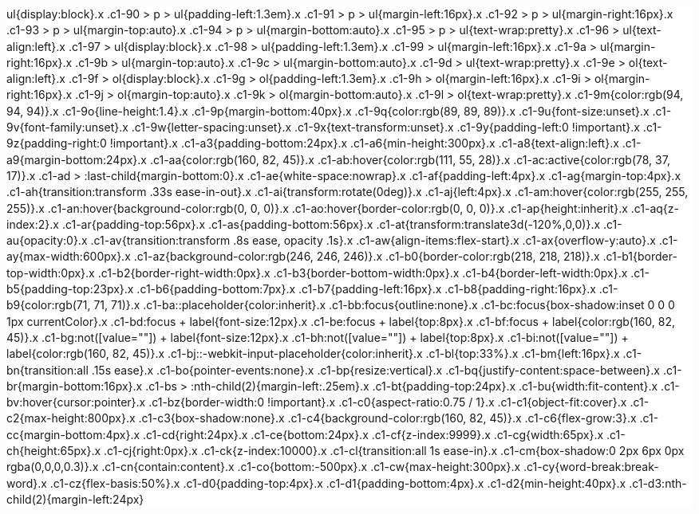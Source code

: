 ul{display:block}.x .c1-90 > p > ul{padding-left:1.3em}.x .c1-91 > p > ul{margin-left:16px}.x .c1-92 > p > ul{margin-right:16px}.x .c1-93 > p > ul{margin-top:auto}.x .c1-94 > p > ul{margin-bottom:auto}.x .c1-95 > p > ul{text-wrap:pretty}.x .c1-96 > ul{text-align:left}.x .c1-97 > ul{display:block}.x .c1-98 > ul{padding-left:1.3em}.x .c1-99 > ul{margin-left:16px}.x .c1-9a > ul{margin-right:16px}.x .c1-9b > ul{margin-top:auto}.x .c1-9c > ul{margin-bottom:auto}.x .c1-9d > ul{text-wrap:pretty}.x .c1-9e > ol{text-align:left}.x .c1-9f > ol{display:block}.x .c1-9g > ol{padding-left:1.3em}.x .c1-9h > ol{margin-left:16px}.x .c1-9i > ol{margin-right:16px}.x .c1-9j > ol{margin-top:auto}.x .c1-9k > ol{margin-bottom:auto}.x .c1-9l > ol{text-wrap:pretty}.x .c1-9m{color:rgb(94, 94, 94)}.x .c1-9o{line-height:1.4}.x .c1-9p{margin-bottom:40px}.x .c1-9q{color:rgb(89, 89, 89)}.x .c1-9u{font-size:unset}.x .c1-9v{font-family:unset}.x .c1-9w{letter-spacing:unset}.x .c1-9x{text-transform:unset}.x .c1-9y{padding-left:0 !important}.x .c1-9z{padding-right:0 !important}.x .c1-a3{padding-bottom:24px}.x .c1-a6{min-height:300px}.x .c1-a8{text-align:left}.x .c1-a9{margin-bottom:24px}.x .c1-aa{color:rgb(160, 82, 45)}.x .c1-ab:hover{color:rgb(111, 55, 28)}.x .c1-ac:active{color:rgb(78, 37, 17)}.x .c1-ad > :last-child{margin-bottom:0}.x .c1-ae{white-space:nowrap}.x .c1-af{padding-left:4px}.x .c1-ag{margin-top:4px}.x .c1-ah{transition:transform .33s ease-in-out}.x .c1-ai{transform:rotate(0deg)}.x .c1-aj{left:4px}.x .c1-am:hover{color:rgb(255, 255, 255)}.x .c1-an:hover{background-color:rgb(0, 0, 0)}.x .c1-ao:hover{border-color:rgb(0, 0, 0)}.x .c1-ap{height:inherit}.x .c1-aq{z-index:2}.x .c1-ar{padding-top:56px}.x .c1-as{padding-bottom:56px}.x .c1-at{transform:translate3d(-120%,0,0)}.x .c1-au{opacity:0}.x .c1-av{transition:transform .8s ease, opacity .1s}.x .c1-aw{align-items:flex-start}.x .c1-ax{overflow-y:auto}.x .c1-ay{max-width:600px}.x .c1-az{background-color:rgb(246, 246, 246)}.x .c1-b0{border-color:rgb(218, 218, 218)}.x .c1-b1{border-top-width:0px}.x .c1-b2{border-right-width:0px}.x .c1-b3{border-bottom-width:0px}.x .c1-b4{border-left-width:0px}.x .c1-b5{padding-top:23px}.x .c1-b6{padding-bottom:7px}.x .c1-b7{padding-left:16px}.x .c1-b8{padding-right:16px}.x .c1-b9{color:rgb(71, 71, 71)}.x .c1-ba::placeholder{color:inherit}.x .c1-bb:focus{outline:none}.x .c1-bc:focus{box-shadow:inset 0 0 0 1px currentColor}.x .c1-bd:focus + label{font-size:12px}.x .c1-be:focus + label{top:8px}.x .c1-bf:focus + label{color:rgb(160, 82, 45)}.x .c1-bg:not([value=""]) + label{font-size:12px}.x .c1-bh:not([value=""]) + label{top:8px}.x .c1-bi:not([value=""]) + label{color:rgb(160, 82, 45)}.x .c1-bj::-webkit-input-placeholder{color:inherit}.x .c1-bl{top:33%}.x .c1-bm{left:16px}.x .c1-bn{transition:all .15s ease}.x .c1-bo{pointer-events:none}.x .c1-bp{resize:vertical}.x .c1-bq{justify-content:space-between}.x .c1-br{margin-bottom:16px}.x .c1-bs > :nth-child(2){margin-left:.25em}.x .c1-bt{padding-top:24px}.x .c1-bu{width:fit-content}.x .c1-bv:hover{cursor:pointer}.x .c1-bz{border-width:0 !important}.x .c1-c0{aspect-ratio:0.75 / 1}.x .c1-c1{object-fit:cover}.x .c1-c2{max-height:800px}.x .c1-c3{box-shadow:none}.x .c1-c4{background-color:rgb(160, 82, 45)}.x .c1-c6{flex-grow:3}.x .c1-cc{margin-bottom:4px}.x .c1-cd{right:24px}.x .c1-ce{bottom:24px}.x .c1-cf{z-index:9999}.x .c1-cg{width:65px}.x .c1-ch{height:65px}.x .c1-cj{right:0px}.x .c1-ck{z-index:10000}.x .c1-cl{transition:all 1s ease-in}.x .c1-cm{box-shadow:0 2px 6px 0px rgba(0,0,0,0.3)}.x .c1-cn{contain:content}.x .c1-co{bottom:-500px}.x .c1-cw{max-height:300px}.x .c1-cy{word-break:break-word}.x .c1-cz{flex-basis:50%}.x .c1-d0{padding-top:4px}.x .c1-d1{padding-bottom:4px}.x .c1-d2{min-height:40px}.x .c1-d3:nth-child(2){margin-left:24px}</style>